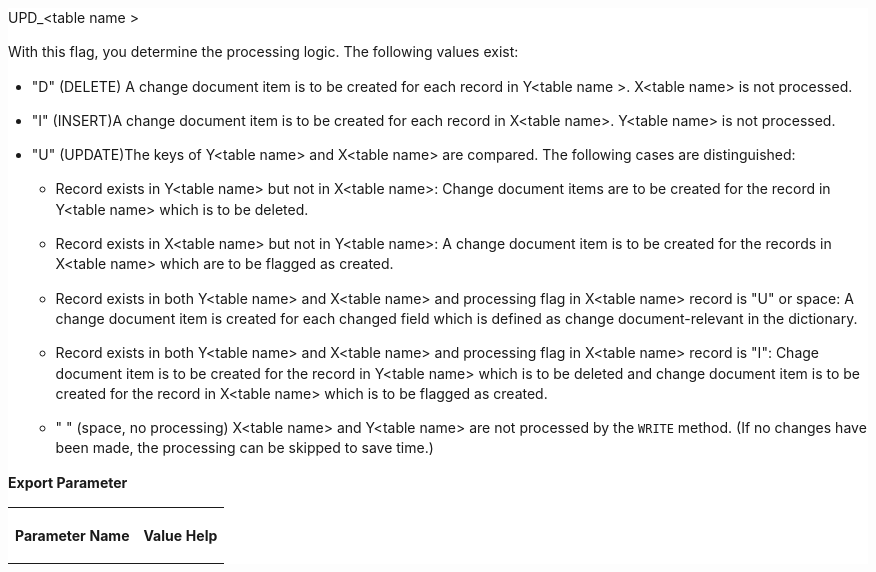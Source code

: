 </td>
</tr>
<tr>
<td valign="top">

UPD\_<table name \>

</td>
<td valign="top">

With this flag, you determine the processing logic. The following values exist:

-   "D" \(DELETE\) A change document item is to be created for each record in Y<table name \>. X<table name\> is not processed.

-   "I" \(INSERT\)A change document item is to be created for each record in X<table name\>. Y<table name\> is not processed.

-   "U" \(UPDATE\)The keys of Y<table name\> and X<table name\> are compared. The following cases are distinguished:

    -   Record exists in Y<table name\> but not in X<table name\>: Change document items are to be created for the record in Y<table name\> which is to be deleted.

    -   Record exists in X<table name\> but not in Y<table name\>: A change document item is to be created for the records in X<table name\> which are to be flagged as created.

    -   Record exists in both Y<table name\> and X<table name\> and processing flag in X<table name\> record is "U" or space: A change document item is created for each changed field which is defined as change document-relevant in the dictionary.

    -   Record exists in both Y<table name\> and X<table name\> and processing flag in X<table name\> record is "I": Chage document item is to be created for the record in Y<table name\> which is to be deleted and change document item is to be created for the record in X<table name\> which is to be flagged as created.

    -   " " \(space, no processing\) X<table name\> and Y<table name\> are not processed by the `WRITE` method. \(If no changes have been made, the processing can be skipped to save time.\)





</td>
</tr>
</table>

**Export Parameter**


<table>
<tr>
<th valign="top">

Parameter Name

</th>
<th valign="top">

Value Help
